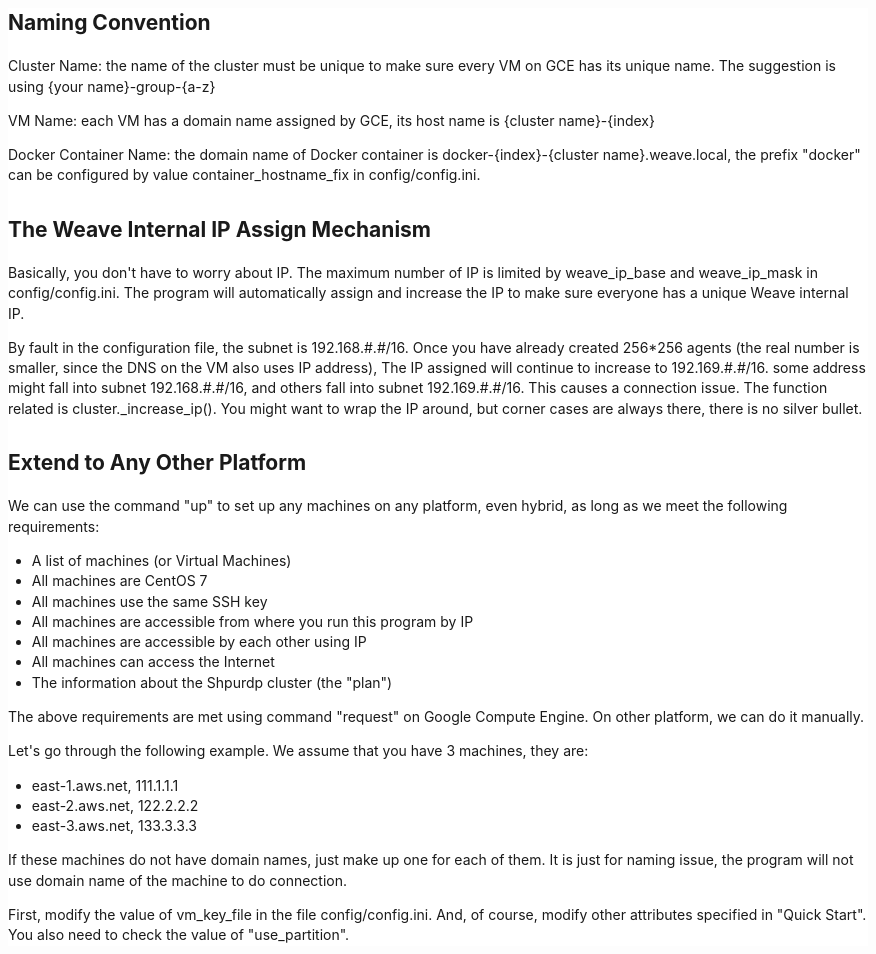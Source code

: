 ## Naming Convention
Cluster Name: the name of the cluster must be unique to make sure every VM on GCE has its unique name. 
The suggestion is using {your name}-group-{a-z}

VM Name: each VM has a domain name assigned by GCE, its host name is {cluster name}-{index}

Docker Container Name: the domain name of Docker container is docker-{index}-{cluster name}.weave.local, 
the prefix "docker" can be configured by value container_hostname_fix in config/config.ini.

## The Weave Internal IP Assign Mechanism
Basically, you don't have to worry about IP. The maximum number of IP is limited by weave_ip_base and weave_ip_mask
in config/config.ini. The program will automatically assign and increase the IP to make sure everyone has a unique 
Weave internal IP.

By fault in the configuration file, the subnet is 192.168.#.#/16. 
Once you have already created 256*256 agents (the real number is smaller, since the DNS on the VM also uses IP address),
The IP assigned will continue to increase to 192.169.#.#/16.
some address might fall into subnet 192.168.#.#/16, and others fall into subnet 192.169.#.#/16.
This causes a connection issue. The function related is cluster._increase_ip(). 
You might want to wrap the IP around, but corner cases are always there, there is no silver bullet.


## <a name="extend"></a>Extend to Any Other Platform
We can use the command "up" to set up any machines on any platform, even hybrid, 
as long as we meet the following requirements:

* A list of machines (or Virtual Machines)
* All machines are CentOS 7
* All machines use the same SSH key
* All machines are accessible from where you run this program by IP
* All machines are accessible by each other using IP
* All machines can access the Internet
* The information about the Shpurdp cluster (the "plan")

The above requirements are met using command "request" on Google Compute Engine.
On other platform, we can do it manually. 

Let's go through the following example. We assume that you have 3 machines, they are:

* east-1.aws.net, 111.1.1.1
* east-2.aws.net, 122.2.2.2
* east-3.aws.net, 133.3.3.3

If these machines do not have domain names, just make up one for each of them. It is just for naming issue,
the program will not use domain name of the machine to do connection. 

First, modify the value of vm_key_file in the file config/config.ini. 
And, of course, modify other attributes specified in "Quick Start". 
You also need to check the value of "use_partition".
